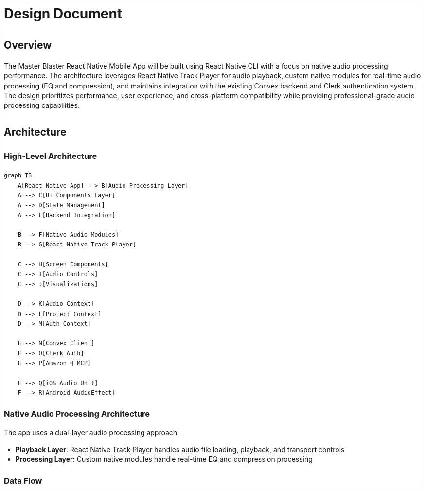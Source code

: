 # Design Document

## Overview

The Master Blaster React Native Mobile App will be built using React Native CLI with a focus on native audio processing performance. The architecture leverages React Native Track Player for audio playback, custom native modules for real-time audio processing (EQ and compression), and maintains integration with the existing Convex backend and Clerk authentication system. The design prioritizes performance, user experience, and cross-platform compatibility while providing professional-grade audio processing capabilities.

## Architecture

### High-Level Architecture

```mermaid
graph TB
    A[React Native App] --> B[Audio Processing Layer]
    A --> C[UI Components Layer]
    A --> D[State Management]
    A --> E[Backend Integration]
    
    B --> F[Native Audio Modules]
    B --> G[React Native Track Player]
    
    C --> H[Screen Components]
    C --> I[Audio Controls]
    C --> J[Visualizations]
    
    D --> K[Audio Context]
    D --> L[Project Context]
    D --> M[Auth Context]
    
    E --> N[Convex Client]
    E --> O[Clerk Auth]
    E --> P[Amazon Q MCP]
    
    F --> Q[iOS Audio Unit]
    F --> R[Android AudioEffect]
```

### Native Audio Processing Architecture

The app uses a dual-layer audio processing approach:
- **Playback Layer**: React Native Track Player handles audio file loading, playback, and transport controls
- **Processing Layer**: Custom native modules handle real-time EQ and compression processing

### Data Flow
